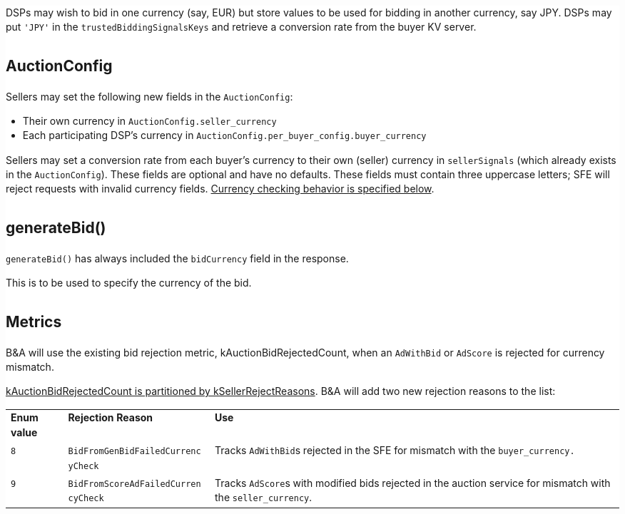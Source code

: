 DSPs may wish to bid in one currency (say, EUR) but store values to be used for bidding in another currency, say JPY. DSPs may put `'JPY'` in the `trustedBiddingSignalsKeys` and retrieve a conversion rate from the buyer KV server.


## AuctionConfig

Sellers may set the following new fields in the `AuctionConfig`: 



*   Their own currency in `AuctionConfig.seller_currency`
*   Each participating DSP’s currency in `AuctionConfig.per_buyer_config.buyer_currency`

Sellers may set a conversion rate from each buyer’s currency to their own (seller) currency in `sellerSignals` (which already exists in the `AuctionConfig`). These fields are optional and have no defaults. These fields must contain three uppercase letters; SFE will reject requests with invalid currency fields. [Currency checking behavior is specified below](#currency-checking).


## generateBid()

`generateBid()` has always included the `bidCurrency` field in the response.

This is to be used to specify the currency of the bid.


## Metrics

B&A will use the existing bid rejection metric, kAuctionBidRejectedCount, when an `AdWithBid` or `AdScore` is rejected for currency mismatch.

[kAuctionBidRejectedCount is partitioned by kSellerRejectReasons](https://github.com/WICG/turtledove/blob/main/FLEDGE_extended_PA_reporting.md#reporting-api-informal-specification). B&A will add two new rejection reasons to the list:


<table>
  <tr>
   <td><strong>Enum value</strong>
   </td>
   <td><strong>Rejection Reason</strong>
   </td>
   <td><strong>Use</strong>
   </td>
  </tr>
  <tr>
   <td><code>8</code>
   </td>
   <td><code>BidFromGenBidFailedCurrencyCheck</code>
   </td>
   <td>Tracks <code>AdWithBid</code>s rejected in the SFE for mismatch with the <code>buyer_currency.</code>
   </td>
  </tr>
  <tr>
   <td><code>9</code>
   </td>
   <td><code>BidFromScoreAdFailedCurrencyCheck</code>
   </td>
   <td>Tracks <code>AdScore</code>s with modified bids rejected in the auction service for mismatch with the <code>seller_currency</code>.
   </td>
  </tr>
</table>
